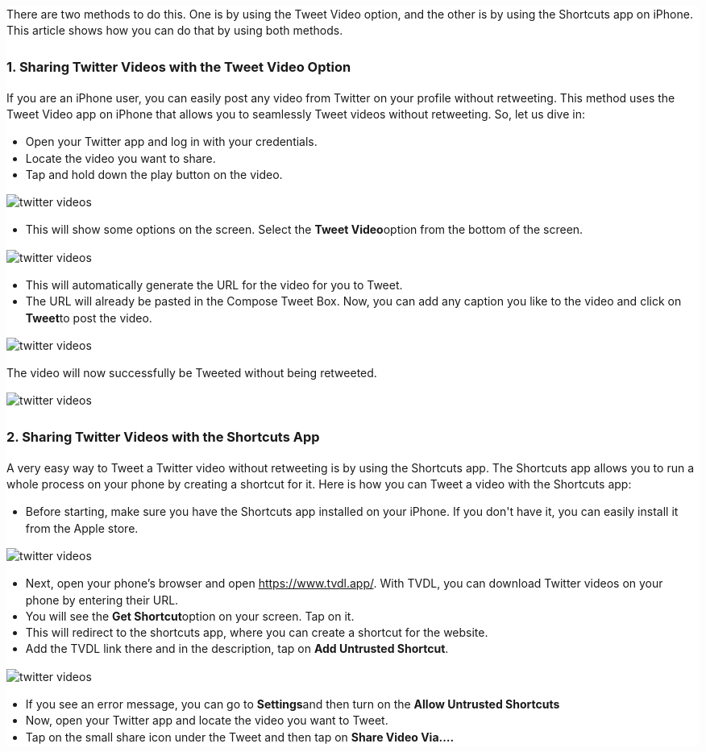 There are two methods to do this. One is by using the Tweet Video option, and the other is by using the Shortcuts app on iPhone. This article shows how you can do that by using both methods.

### 1\. Sharing Twitter Videos with the Tweet Video Option

If you are an iPhone user, you can easily post any video from Twitter on your profile without retweeting. This method uses the Tweet Video app on iPhone that allows you to seamlessly Tweet videos without retweeting. So, let us dive in:

* Open your Twitter app and log in with your credentials.
* Locate the video you want to share.
* Tap and hold down the play button on the video.

![twitter videos](https://images.wondershare.com/filmora/article-images/2022/02/how-to-share-video-on-twitter-without-retweeting-4.png)

* This will show some options on the screen. Select the **Tweet Video**option from the bottom of the screen.

![twitter videos](https://images.wondershare.com/filmora/article-images/2022/02/how-to-share-video-on-twitter-without-retweeting-5.png)

* This will automatically generate the URL for the video for you to Tweet.
* The URL will already be pasted in the Compose Tweet Box. Now, you can add any caption you like to the video and click on **Tweet**to post the video.

![twitter videos](https://images.wondershare.com/filmora/article-images/2022/02/how-to-share-video-on-twitter-without-retweeting-6.png)

The video will now successfully be Tweeted without being retweeted.

![twitter videos](https://images.wondershare.com/filmora/article-images/2022/02/how-to-share-video-on-twitter-without-retweeting-7.png)

### 2\. Sharing Twitter Videos with the Shortcuts App

A very easy way to Tweet a Twitter video without retweeting is by using the Shortcuts app. The Shortcuts app allows you to run a whole process on your phone by creating a shortcut for it. Here is how you can Tweet a video with the Shortcuts app:

* Before starting, make sure you have the Shortcuts app installed on your iPhone. If you don't have it, you can easily install it from the Apple store.

![twitter videos](https://images.wondershare.com/filmora/article-images/2022/02/how-to-share-video-on-twitter-without-retweeting-8.png)

* Next, open your phone’s browser and open <https://www.tvdl.app/>. With TVDL, you can download Twitter videos on your phone by entering their URL.
* You will see the **Get Shortcut**option on your screen. Tap on it.
* This will redirect to the shortcuts app, where you can create a shortcut for the website.
* Add the TVDL link there and in the description, tap on **Add Untrusted Shortcut**.

![twitter videos](https://images.wondershare.com/filmora/article-images/2022/02/how-to-share-video-on-twitter-without-retweeting-9.png)

* If you see an error message, you can go to **Settings**and then turn on the **Allow Untrusted Shortcuts**
* Now, open your Twitter app and locate the video you want to Tweet.
* Tap on the small share icon under the Tweet and then tap on **Share Video Via….**
